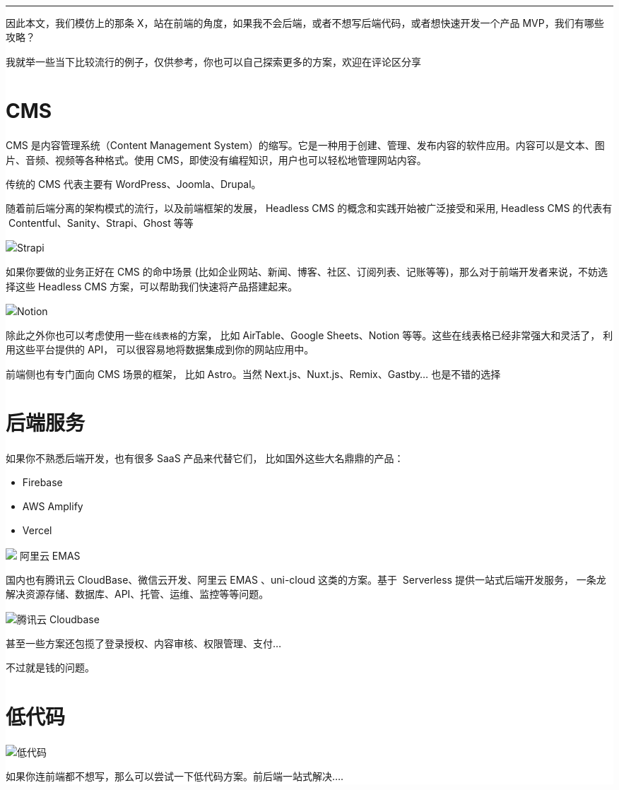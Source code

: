 * * *

  

因此本文，我们模仿上的那条 X，站在前端的角度，如果我不会后端，或者不想写后端代码，或者想快速开发一个产品 MVP，我们有哪些攻略？

我就举一些当下比较流行的例子，仅供参考，你也可以自己探索更多的方案，欢迎在评论区分享

CMS
===

CMS 是内容管理系统（Content Management System）的缩写。它是一种用于创建、管理、发布内容的软件应用。内容可以是文本、图片、音频、视频等各种格式。使用 CMS，即使没有编程知识，用户也可以轻松地管理网站内容。

传统的 CMS 代表主要有 WordPress、Joomla、Drupal。

随着前后端分离的架构模式的流行，以及前端框架的发展， Headless CMS 的概念和实践开始被广泛接受和采用, Headless CMS 的代表有  Contentful、Sanity、Strapi、Ghost 等等

![](https://mmbiz.qpic.cn/mmbiz_png/OibzJoI7k4IK6S1lVT4E4hWvCNQ8Jb7rYt6icNN2EXo9E4d7JAOyZ8Lk9g8LT4ztwZOkcBqjlZCstGJoibZehL1qg/640?wx_fmt=png)Strapi

如果你要做的业务正好在 CMS 的命中场景 (比如企业网站、新闻、博客、社区、订阅列表、记账等等)，那么对于前端开发者来说，不妨选择这些 Headless CMS 方案，可以帮助我们快速将产品搭建起来。

![](https://mmbiz.qpic.cn/mmbiz_png/OibzJoI7k4IK6S1lVT4E4hWvCNQ8Jb7rY5MgRnqbZctn0icHLHHqu09381BPDBoo34sRB6RVJkoEv0icN9sHtnn1g/640?wx_fmt=png)Notion

除此之外你也可以考虑使用一些`在线表格`的方案， 比如 AirTable、Google Sheets、Notion 等等。这些在线表格已经非常强大和灵活了， 利用这些平台提供的 API， 可以很容易地将数据集成到你的网站应用中。

前端侧也有专门面向 CMS 场景的框架， 比如 Astro。当然 Next.js、Nuxt.js、Remix、Gastby… 也是不错的选择

后端服务
====

如果你不熟悉后端开发，也有很多 SaaS 产品来代替它们， 比如国外这些大名鼎鼎的产品：

*   Firebase
    
*   AWS Amplify
    
*   Vercel
    

![](https://mmbiz.qpic.cn/mmbiz_png/OibzJoI7k4IK6S1lVT4E4hWvCNQ8Jb7rYXaLuXql4ictOzfIzzibbzc1ibpu6GyanhicARebBv2YWOBibHs1ZGkDvibgg/640?wx_fmt=png) 阿里云 EMAS  

国内也有腾讯云 CloudBase、微信云开发、阿里云 EMAS 、uni-cloud 这类的方案。基于  Serverless 提供一站式后端开发服务， 一条龙解决资源存储、数据库、API、托管、运维、监控等等问题。

![](https://mmbiz.qpic.cn/mmbiz_png/OibzJoI7k4IK6S1lVT4E4hWvCNQ8Jb7rYA93EMXaydRMxwAnzXnC6fPcypIuk0B39cMAKoNHDiawAVhW88OEMa7A/640?wx_fmt=png)腾讯云 Cloudbase

甚至一些方案还包揽了登录授权、内容审核、权限管理、支付…

不过就是钱的问题。

低代码
===

![](https://mmbiz.qpic.cn/mmbiz_png/OibzJoI7k4IK6S1lVT4E4hWvCNQ8Jb7rYRwNAicPJkmlVD2s3lEdiboCLYx1EXrATYUicuQmTSlmJd9Zby4Cibic832Q/640?wx_fmt=png)低代码

如果你连前端都不想写，那么可以尝试一下低代码方案。前后端一站式解决….

